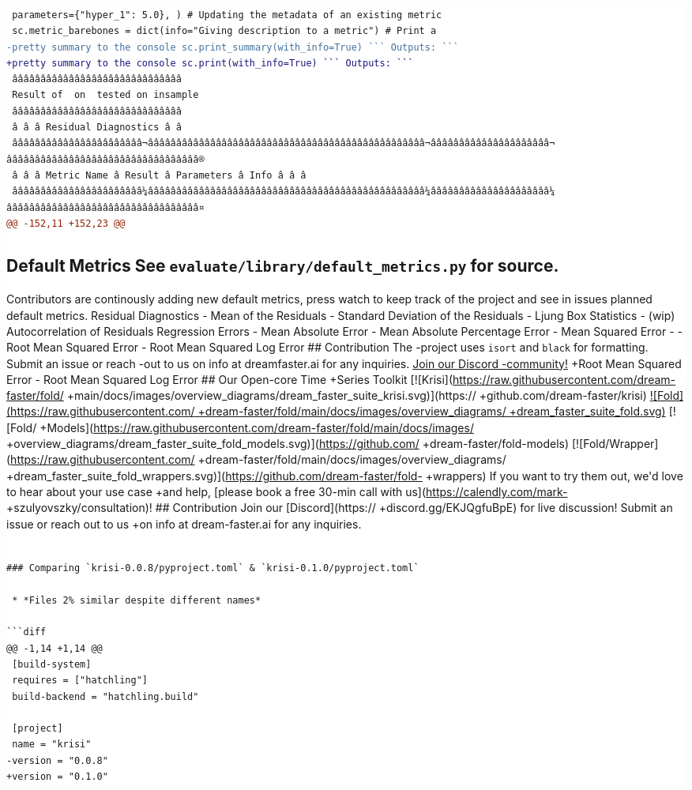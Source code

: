 ```diff
 parameters={"hyper_1": 5.0}, ) # Updating the metadata of an existing metric
 sc.metric_barebones = dict(info="Giving description to a metric") # Print a
-pretty summary to the console sc.print_summary(with_info=True) ``` Outputs: ```
+pretty summary to the console sc.print(with_info=True) ``` Outputs: ```
 ââââââââââââââââââââââââââââââ
 Result of  on  tested on insample
 ââââââââââââââââââââââââââââââ
 â â â Residual Diagnostics â â
 â­ââââââââââââââââââââââ¬âââââââââââââââââââââââââââââââââââââââââââââââââ¬âââââââââââââââââââââ¬ââââââââââââââââââââââââââââââââââ®
 â â â Metric Name â Result â Parameters â Info â â â
 âââââââââââââââââââââââ¼âââââââââââââââââââââââââââââââââââââââââââââââââ¼âââââââââââââââââââââ¼ââââââââââââââââââââââââââââââââââ¤
@@ -152,11 +152,23 @@
 ```
 ## Default Metrics See ``evaluate/library/default_metrics.py`` for source.
 Contributors are continously adding new default metrics, press watch to keep
 track of the project and see in issues planned default metrics. Residual
 Diagnostics - Mean of the Residuals - Standard Deviation of the Residuals -
 Ljung Box Statistics - (wip) Autocorrelation of Residuals Regression Errors -
 Mean Absolute Error - Mean Absolute Percentage Error - Mean Squared Error -
-Root Mean Squared Error - Root Mean Squared Log Error ## Contribution The
-project uses ``isort`` and ``black`` for formatting. Submit an issue or reach
-out to us on info at dreamfaster.ai for any inquiries. [Join our Discord
-community!](https://discord.gg/EKJQgfuBpE)
+Root Mean Squared Error - Root Mean Squared Log Error ## Our Open-core Time
+Series Toolkit [![Krisi](https://raw.githubusercontent.com/dream-faster/fold/
+main/docs/images/overview_diagrams/dream_faster_suite_krisi.svg)](https://
+github.com/dream-faster/krisi) [![Fold](https://raw.githubusercontent.com/
+dream-faster/fold/main/docs/images/overview_diagrams/
+dream_faster_suite_fold.svg)](https://github.com/dream-faster/fold) [![Fold/
+Models](https://raw.githubusercontent.com/dream-faster/fold/main/docs/images/
+overview_diagrams/dream_faster_suite_fold_models.svg)](https://github.com/
+dream-faster/fold-models) [![Fold/Wrapper](https://raw.githubusercontent.com/
+dream-faster/fold/main/docs/images/overview_diagrams/
+dream_faster_suite_fold_wrappers.svg)](https://github.com/dream-faster/fold-
+wrappers) If you want to try them out, we'd love to hear about your use case
+and help, [please book a free 30-min call with us](https://calendly.com/mark-
+szulyovszky/consultation)! ## Contribution Join our [Discord](https://
+discord.gg/EKJQgfuBpE) for live discussion! Submit an issue or reach out to us
+on info at dream-faster.ai for any inquiries.
```

### Comparing `krisi-0.0.8/pyproject.toml` & `krisi-0.1.0/pyproject.toml`

 * *Files 2% similar despite different names*

```diff
@@ -1,14 +1,14 @@
 [build-system]
 requires = ["hatchling"]
 build-backend = "hatchling.build"
 
 [project]
 name = "krisi"
-version = "0.0.8"
+version = "0.1.0"
```